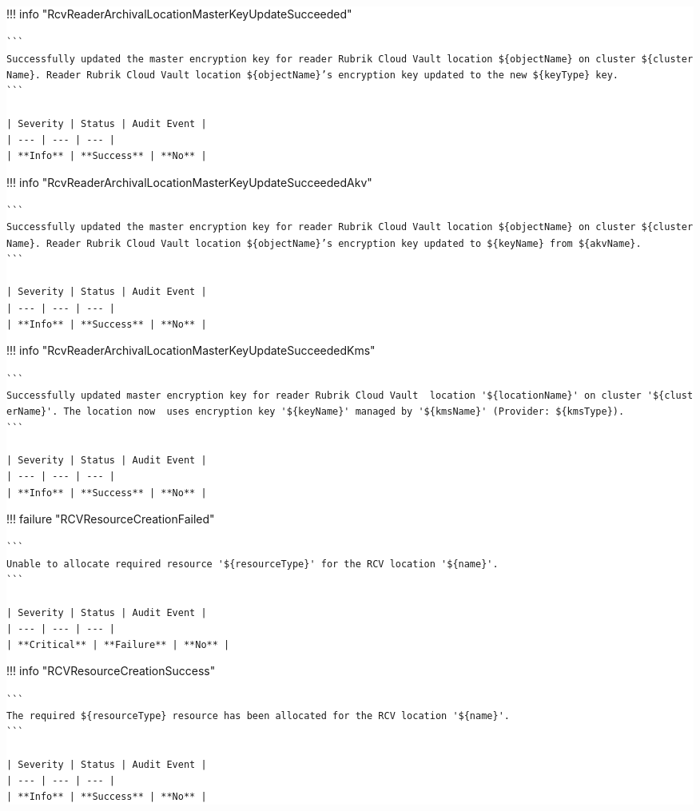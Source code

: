 !!! info "RcvReaderArchivalLocationMasterKeyUpdateSucceeded"

    ```
    Successfully updated the master encryption key for reader Rubrik Cloud Vault location ${objectName} on cluster ${clusterName}. Reader Rubrik Cloud Vault location ${objectName}’s encryption key updated to the new ${keyType} key.
    ```

    | Severity | Status | Audit Event |
    | --- | --- | --- |
    | **Info** | **Success** | **No** |

!!! info "RcvReaderArchivalLocationMasterKeyUpdateSucceededAkv"

    ```
    Successfully updated the master encryption key for reader Rubrik Cloud Vault location ${objectName} on cluster ${clusterName}. Reader Rubrik Cloud Vault location ${objectName}’s encryption key updated to ${keyName} from ${akvName}.
    ```

    | Severity | Status | Audit Event |
    | --- | --- | --- |
    | **Info** | **Success** | **No** |

!!! info "RcvReaderArchivalLocationMasterKeyUpdateSucceededKms"

    ```
    Successfully updated master encryption key for reader Rubrik Cloud Vault  location '${locationName}' on cluster '${clusterName}'. The location now  uses encryption key '${keyName}' managed by '${kmsName}' (Provider: ${kmsType}).
    ```

    | Severity | Status | Audit Event |
    | --- | --- | --- |
    | **Info** | **Success** | **No** |

!!! failure "RCVResourceCreationFailed"

    ```
    Unable to allocate required resource '${resourceType}' for the RCV location '${name}'.
    ```

    | Severity | Status | Audit Event |
    | --- | --- | --- |
    | **Critical** | **Failure** | **No** |

!!! info "RCVResourceCreationSuccess"

    ```
    The required ${resourceType} resource has been allocated for the RCV location '${name}'.
    ```

    | Severity | Status | Audit Event |
    | --- | --- | --- |
    | **Info** | **Success** | **No** |
